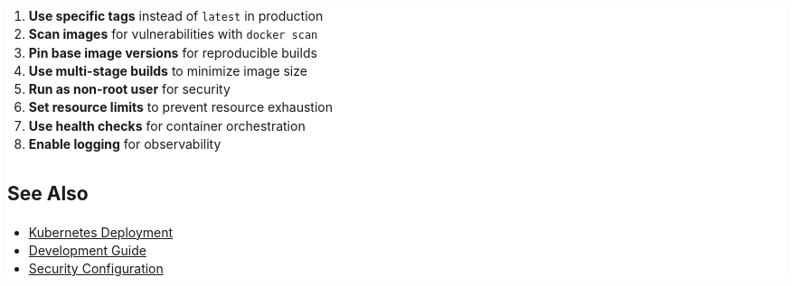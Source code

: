 1. **Use specific tags** instead of `latest` in production
2. **Scan images** for vulnerabilities with `docker scan`
3. **Pin base image versions** for reproducible builds
4. **Use multi-stage builds** to minimize image size
5. **Run as non-root user** for security
6. **Set resource limits** to prevent resource exhaustion
7. **Use health checks** for container orchestration
8. **Enable logging** for observability

## See Also

- [Kubernetes Deployment](./KUBERNETES.md)
- [Development Guide](../README.md)
- [Security Configuration](../SECURITY.md)
